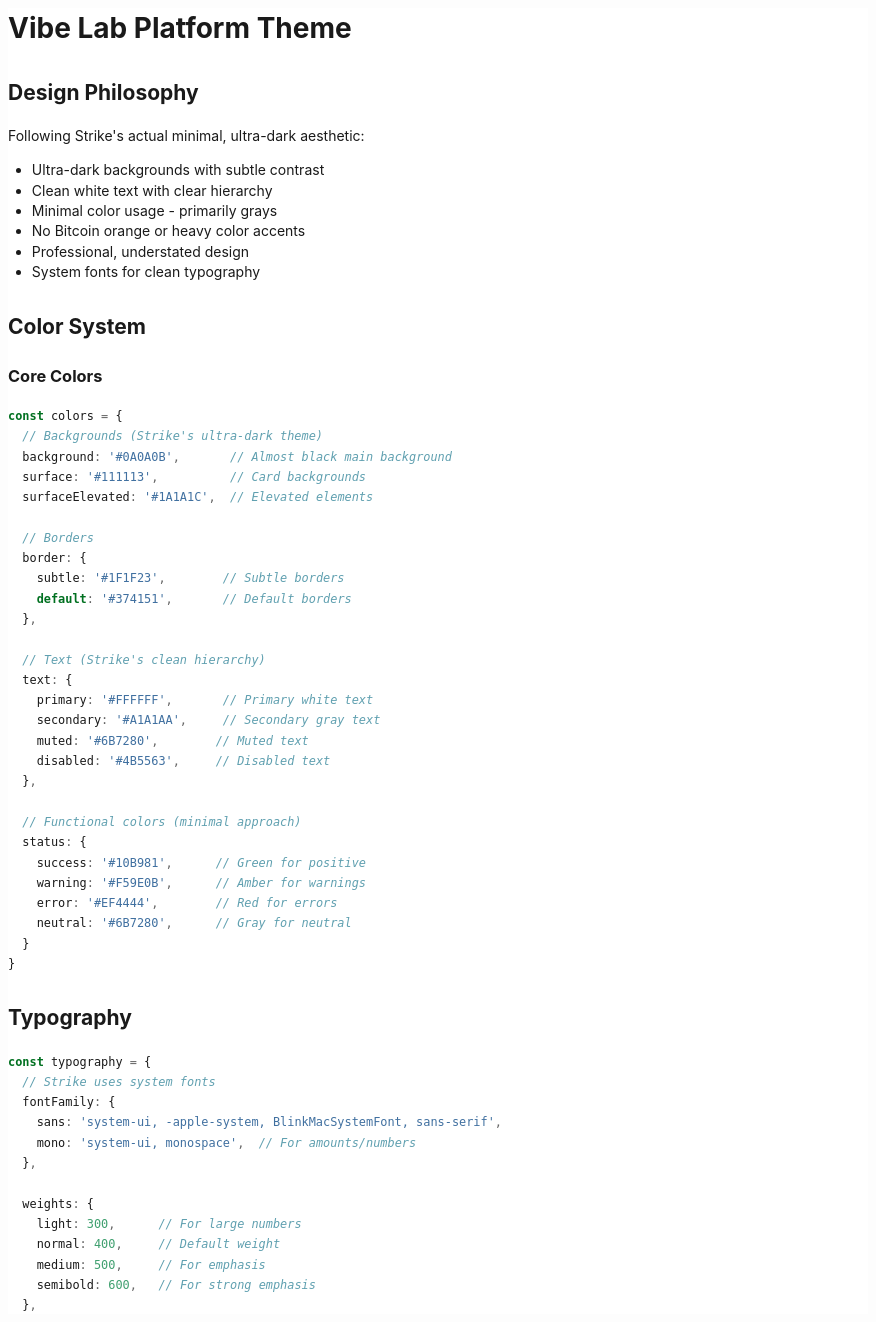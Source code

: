 # Vibe Lab Platform Theme

## Design Philosophy
Following Strike's actual minimal, ultra-dark aesthetic:
- Ultra-dark backgrounds with subtle contrast
- Clean white text with clear hierarchy
- Minimal color usage - primarily grays
- No Bitcoin orange or heavy color accents
- Professional, understated design
- System fonts for clean typography

## Color System

### Core Colors
```typescript
const colors = {
  // Backgrounds (Strike's ultra-dark theme)
  background: '#0A0A0B',       // Almost black main background
  surface: '#111113',          // Card backgrounds
  surfaceElevated: '#1A1A1C',  // Elevated elements
  
  // Borders
  border: {
    subtle: '#1F1F23',        // Subtle borders
    default: '#374151',       // Default borders
  },
  
  // Text (Strike's clean hierarchy)
  text: {
    primary: '#FFFFFF',       // Primary white text
    secondary: '#A1A1AA',     // Secondary gray text
    muted: '#6B7280',        // Muted text
    disabled: '#4B5563',     // Disabled text
  },
  
  // Functional colors (minimal approach)
  status: {
    success: '#10B981',      // Green for positive
    warning: '#F59E0B',      // Amber for warnings
    error: '#EF4444',        // Red for errors
    neutral: '#6B7280',      // Gray for neutral
  }
}
```

## Typography

```typescript
const typography = {
  // Strike uses system fonts
  fontFamily: {
    sans: 'system-ui, -apple-system, BlinkMacSystemFont, sans-serif',
    mono: 'system-ui, monospace',  // For amounts/numbers
  },
  
  weights: {
    light: 300,      // For large numbers
    normal: 400,     // Default weight
    medium: 500,     // For emphasis
    semibold: 600,   // For strong emphasis
  },
```